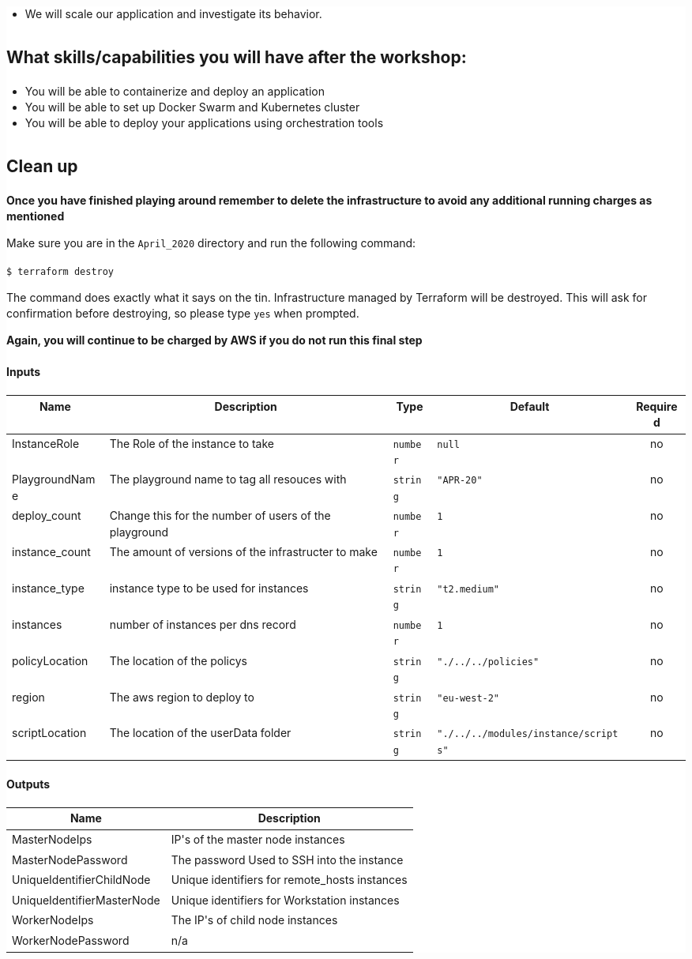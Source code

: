   - We will scale our application and investigate its behavior.

## What skills/capabilities you will have after the workshop:
- You will be able to containerize and deploy an application
- You will be able to set up Docker Swarm and Kubernetes cluster
- You will be able to deploy your applications using orchestration tools

## Clean up

**Once you have finished playing around remember to delete the infrastructure to avoid any additional running charges as mentioned**

Make sure you are in the `April_2020` directory and run the following command:
```
$ terraform destroy
```  
The command does exactly what it says on the tin. Infrastructure managed by Terraform will be destroyed. This will ask for confirmation before destroying, so please type `yes` when prompted.

**Again, you will continue to be charged by AWS if you do not run this final step**

#### Inputs

| Name | Description | Type | Default | Required |
|------|-------------|------|---------|:--------:|
| InstanceRole | The Role of the instance to take | `number` | `null` | no |
| PlaygroundName | The playground name to tag all resouces with | `string` | `"APR-20"` | no |
| deploy_count | Change this for the number of users of the playground | `number` | `1` | no |
| instance_count | The amount of versions of the infrastructer to make | `number` | `1` | no |
| instance_type | instance type to be used for instances | `string` | `"t2.medium"` | no |
| instances | number of instances per dns record | `number` | `1` | no |
| policyLocation | The location of the policys | `string` | `"./../../policies"` | no |
| region | The aws region to deploy to | `string` | `"eu-west-2"` | no |
| scriptLocation | The location of the userData folder | `string` | `"./../../modules/instance/scripts"` | no |

#### Outputs

| Name | Description |
|------|-------------|
| MasterNodeIps | IP's of the master node instances |
| MasterNodePassword | The password Used to SSH into the instance |
| UniqueIdentifierChildNode | Unique identifiers for remote_hosts instances |
| UniqueIdentifierMasterNode | Unique identifiers for Workstation instances |
| WorkerNodeIps | The IP's of child node instances |
| WorkerNodePassword | n/a |

